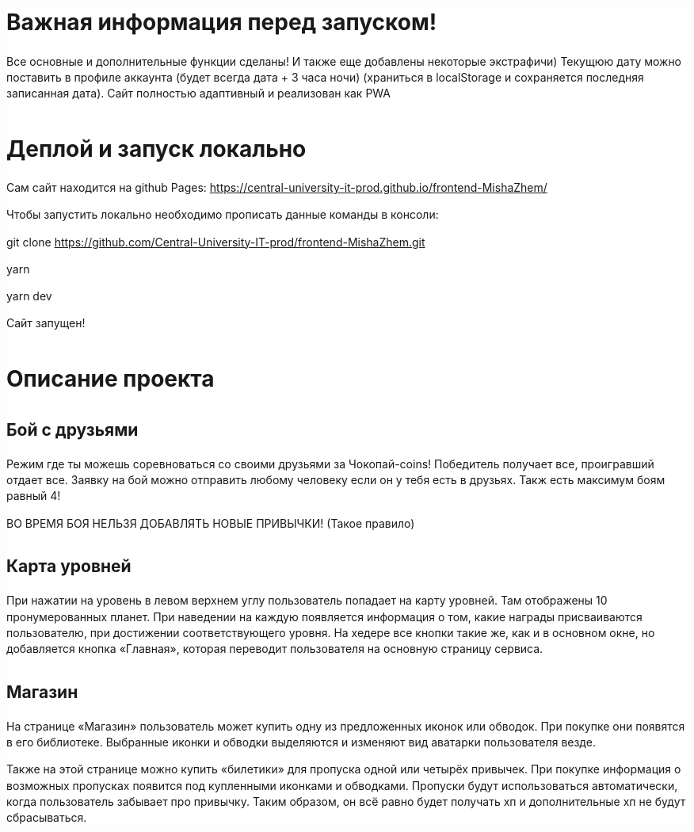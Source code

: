# Важная информация перед запуском! 

Все основные и дополнительные функции сделаны! И также еще добавлены некоторые экстрафичи)
Текущюю дату можно поставить в профиле аккаунта (будет всегда дата + 3 часа ночи) (храниться в localStorage и сохраняется последняя записанная дата).
Сайт полностью адаптивный и реализован как PWA

# Деплой и запуск локально

Сам сайт находится на github Pages: https://central-university-it-prod.github.io/frontend-MishaZhem/

Чтобы запустить локально необходимо прописать данные команды в консоли:

git clone https://github.com/Central-University-IT-prod/frontend-MishaZhem.git

yarn 

yarn dev

Сайт запущен!

# Описание проекта

## Бой с друзьями

Режим где ты можешь соревноваться со своими друзьями за Чокопай-coins! Победитель получает все, проигравший отдает все. Заявку на бой можно отправить любому человеку если он у тебя есть в друзьях. Такж есть максимум боям равный 4! 

ВО ВРЕМЯ БОЯ НЕЛЬЗЯ ДОБАВЛЯТЬ НОВЫЕ ПРИВЫЧКИ! (Такое правило)

## Карта уровней 

При нажатии на уровень в левом верхнем углу пользователь попадает на карту уровней. Там отображены 10 пронумерованных планет. При наведении на каждую появляется информация о том, какие награды присваиваются пользователю, при достижении соответствующего уровня. На хедере все кнопки такие же, как и в основном окне, но добавляется кнопка «Главная», которая переводит пользователя на основную страницу сервиса. 

## Магазин 

На странице «Магазин» пользователь может купить одну из предложенных иконок или обводок. При покупке они появятся в его библиотеке. Выбранные иконки и обводки выделяются и изменяют вид аватарки пользователя везде. 

Также на этой странице можно купить «билетики» для пропуска одной или четырёх привычек. При покупке информация о возможных пропусках появится под купленными иконками и обводками. Пропуски будут использоваться автоматически, когда пользователь забывает про привычку. Таким образом, он всё равно будет получать хп и дополнительные хп не будут сбрасываться. 
